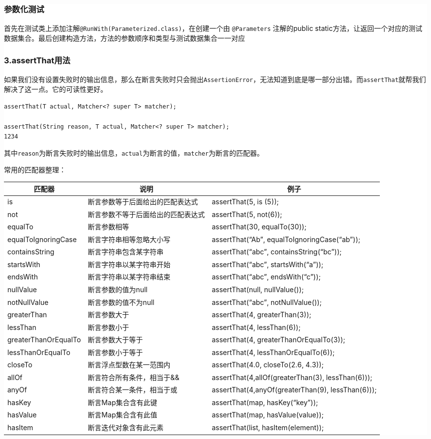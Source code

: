 ### 参数化测试

首先在测试类上添加注解`@RunWith(Parameterized.class)`，在创建一个由 `@Parameters` 注解的public static方法，让返回一个对应的测试数据集合。最后创建构造方法，方法的参数顺序和类型与测试数据集合一一对应



### 3.assertThat用法

如果我们没有设置失败时的输出信息，那么在断言失败时只会抛出`AssertionError`，无法知道到底是哪一部分出错。而`assertThat`就帮我们解决了这一点。它的可读性更好。

```
assertThat(T actual, Matcher<? super T> matcher);

assertThat(String reason, T actual, Matcher<? super T> matcher); 
1234
```

其中`reason`为断言失败时的输出信息，`actual`为断言的值，`matcher`为断言的匹配器。

常用的匹配器整理：

| 匹配器               | 说明                               | 例子                                              |
| -------------------- | ---------------------------------- | ------------------------------------------------- |
| is                   | 断言参数等于后面给出的匹配表达式   | assertThat(5, is (5));                            |
| not                  | 断言参数不等于后面给出的匹配表达式 | assertThat(5, not(6));                            |
| equalTo              | 断言参数相等                       | assertThat(30, equalTo(30));                      |
| equalToIgnoringCase  | 断言字符串相等忽略大小写           | assertThat(“Ab”, equalToIgnoringCase(“ab”));      |
| containsString       | 断言字符串包含某字符串             | assertThat(“abc”, containsString(“bc”));          |
| startsWith           | 断言字符串以某字符串开始           | assertThat(“abc”, startsWith(“a”));               |
| endsWith             | 断言字符串以某字符串结束           | assertThat(“abc”, endsWith(“c”));                 |
| nullValue            | 断言参数的值为null                 | assertThat(null, nullValue());                    |
| notNullValue         | 断言参数的值不为null               | assertThat(“abc”, notNullValue());                |
| greaterThan          | 断言参数大于                       | assertThat(4, greaterThan(3));                    |
| lessThan             | 断言参数小于                       | assertThat(4, lessThan(6));                       |
| greaterThanOrEqualTo | 断言参数大于等于                   | assertThat(4, greaterThanOrEqualTo(3));           |
| lessThanOrEqualTo    | 断言参数小于等于                   | assertThat(4, lessThanOrEqualTo(6));              |
| closeTo              | 断言浮点型数在某一范围内           | assertThat(4.0, closeTo(2.6, 4.3));               |
| allOf                | 断言符合所有条件，相当于&&         | assertThat(4,allOf(greaterThan(3), lessThan(6))); |
| anyOf                | 断言符合某一条件，相当于或         | assertThat(4,anyOf(greaterThan(9), lessThan(6))); |
| hasKey               | 断言Map集合含有此键                | assertThat(map, hasKey(“key”));                   |
| hasValue             | 断言Map集合含有此值                | assertThat(map, hasValue(value));                 |
| hasItem              | 断言迭代对象含有此元素             | assertThat(list, hasItem(element));               |
